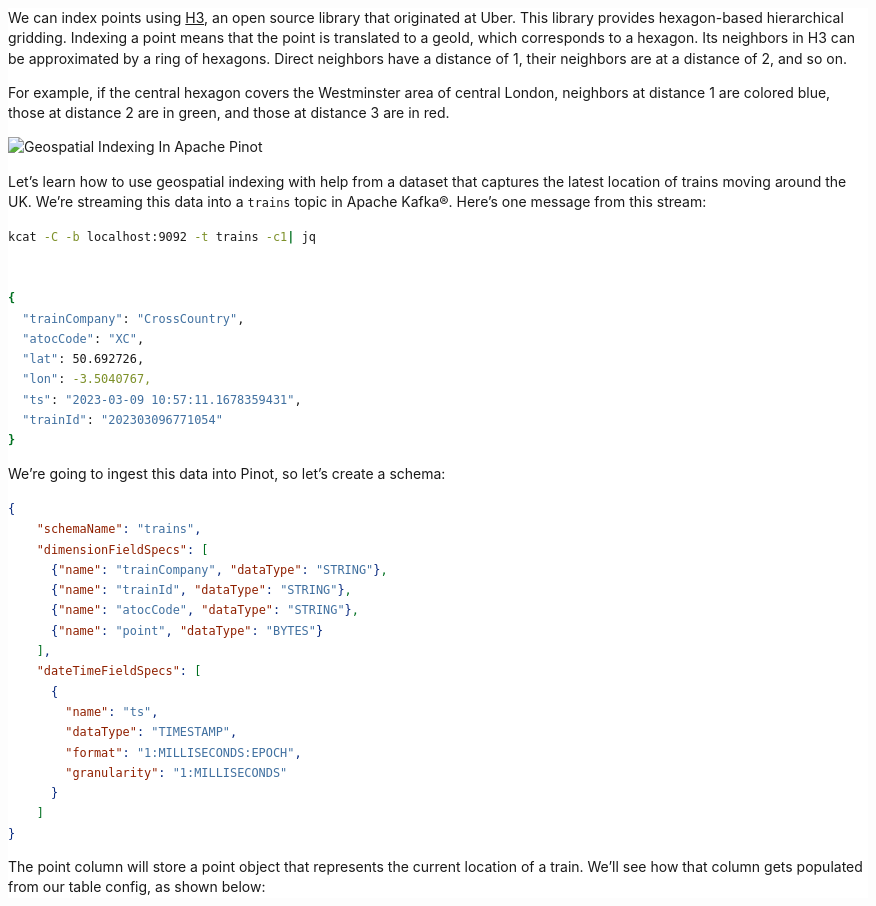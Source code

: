 We can index points using [H3](https://h3geo.org/), an open source library that originated at Uber. This library provides hexagon-based hierarchical gridding. Indexing a point means that the point is translated to a geoId, which corresponds to a hexagon. Its neighbors in H3 can be approximated by a ring of hexagons. Direct neighbors have a distance of 1, their neighbors are at a distance of 2, and so on.

For example, if the central hexagon covers the Westminster area of central London, neighbors at distance 1 are colored blue, those at distance 2 are in green, and those at distance 3 are in red.

![Geospatial Indexing In Apache Pinot](https://www.datocms-assets.com/75153/1683813508-image5.png "Geospatial Indexing In Apache Pinot")

Let’s learn how to use geospatial indexing with help from a dataset that captures the latest location of trains moving around the UK. We’re streaming this data into a `trains` topic in Apache Kafka®. Here’s one message from this stream:


```bash
kcat -C -b localhost:9092 -t trains -c1| jq


{
  "trainCompany": "CrossCountry",
  "atocCode": "XC",
  "lat": 50.692726,
  "lon": -3.5040767,
  "ts": "2023-03-09 10:57:11.1678359431",
  "trainId": "202303096771054"
}
```
We’re going to ingest this data into Pinot, so let’s create a schema:


```json
{
    "schemaName": "trains",
    "dimensionFieldSpecs": [
      {"name": "trainCompany", "dataType": "STRING"},
      {"name": "trainId", "dataType": "STRING"},
      {"name": "atocCode", "dataType": "STRING"},
      {"name": "point", "dataType": "BYTES"}
    ],
    "dateTimeFieldSpecs": [
      {
        "name": "ts",
        "dataType": "TIMESTAMP",
        "format": "1:MILLISECONDS:EPOCH",
        "granularity": "1:MILLISECONDS"
      }
    ]
}

```
The point column will store a point object that represents the current location of a train. We’ll see how that column gets populated from our table config, as shown below:
